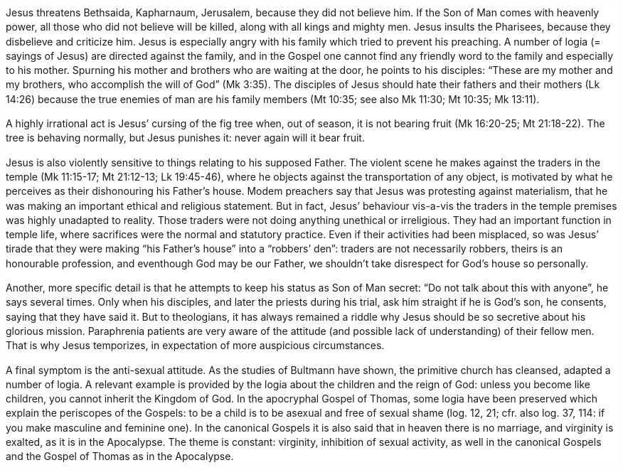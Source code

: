 Jesus threatens Bethsaida, Kapharnaum, Jerusalem, because they did not
believe him.  If the Son of Man comes with heavenly power, all those who
did not believe will be killed, along with all kings and mighty men. 
Jesus insults the Pharisees, because they disbelieve and criticize him. 
Jesus is especially angry with his family which tried to prevent his
preaching.  A number of logia (= sayings of Jesus) are directed against
the family, and in the Gospel one cannot find any friendly word to the
family and especially to his mother.  Spurning his mother and brothers
who are waiting at the door, he points to his disciples: “These are my
mother and my brothers, who accomplish the will of God” (Mk 3:35).  The
disciples of Jesus should hate their fathers and their mothers (Lk
14:26) because the true enemies of man are his family members (Mt 10:35;
see also Mk 11:30; Mt 10:35; Mk 13:11).

A highly irrational act is Jesus’ cursing of the fig tree when, out of
season, it is not bearing fruit (Mk 16:20-25; Mt 21:18-22).  The tree is
behaving normally, but Jesus punishes it: never again will it bear
fruit.

Jesus is also violently sensitive to things relating to his supposed
Father.  The violent scene he makes against the traders in the temple
(Mk 11:15-17; Mt 21:12-13; Lk 19:45-46), where he objects against the
transportation of any object, is motivated by what he perceives as their
dishonouring his Father’s house.  Modem preachers say that Jesus was
protesting against materialism, that he was making an important ethical
and religious statement.  But in fact, Jesus’ behaviour vis-a-vis the
traders in the temple premises was highly unadapted to reality.  Those
traders were not doing anything unethical or irreligious.  They had an
important function in temple life, where sacrifices were the normal and
statutory practice.  Even if their activities had been misplaced, so was
Jesus’ tirade that they were making “his Father’s house” into a
“robbers’ den”: traders are not necessarily robbers, theirs is an
honourable profession, and eventhough God may be our Father, we
shouldn’t take disrespect for God’s house so personally.

Another, more specific detail is that he attempts to keep his status as
Son of Man secret: “Do not talk about this with anyone”, he says several
times.  Only when his disciples, and later the priests during his trial,
ask him straight if he is God’s son, he consents, saying that they have
said it.  But to theologians, it has always remained a riddle why Jesus
should be so secretive about his glorious mission.  Paraphrenia patients
are very aware of the attitude (and possible lack of understanding) of
their fellow men.  That is why Jesus temporizes, in expectation of more
auspicious circumstances.

A final symptom is the anti-sexual attitude.  As the studies of Bultmann
have shown, the primitive church has cleansed, adapted a number of
logia.  A relevant example is provided by the logia about the children
and the reign of God: unless you become like children, you cannot
inherit the Kingdom of God.  In the apocryphal Gospel of Thomas, some
logia have been preserved which explain the periscopes of the Gospels:
to be a child is to be asexual and free of sexual shame (log. 12, 21;
cfr. also log. 37, 114: if you make masculine and feminine one).  In the
canonical Gospels it is also said that in heaven there is no marriage,
and virginity is exalted, as it is in the Apocalypse.  The theme is
constant: virginity, inhibition of sexual activity, as well in the
canonical Gospels and the Gospel of Thomas as in the Apocalypse.
